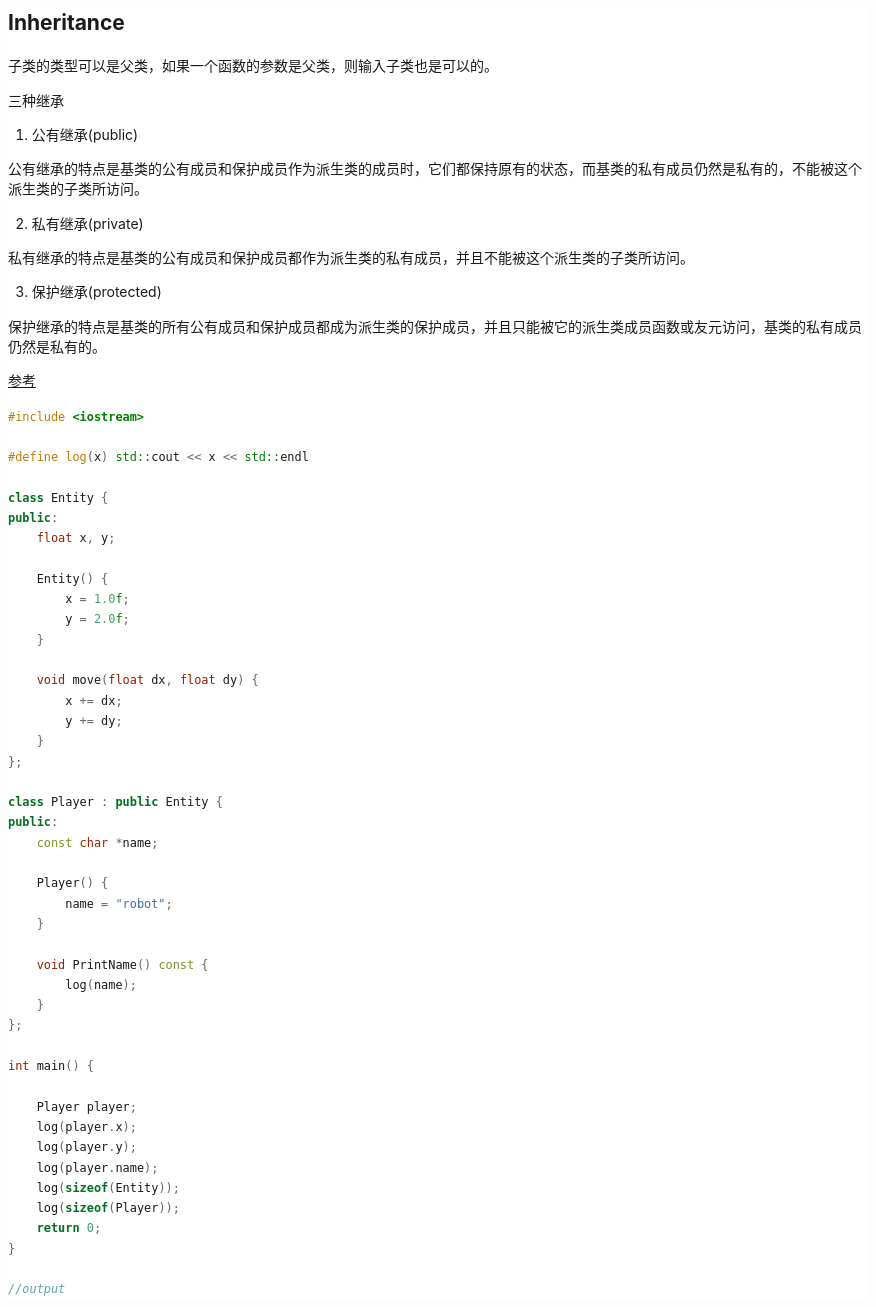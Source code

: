 
## Inheritance

子类的类型可以是父类，如果一个函数的参数是父类，则输入子类也是可以的。

三种继承


1. 公有继承(public)

公有继承的特点是基类的公有成员和保护成员作为派生类的成员时，它们都保持原有的状态，而基类的私有成员仍然是私有的，不能被这个派生类的子类所访问。

2. 私有继承(private)

私有继承的特点是基类的公有成员和保护成员都作为派生类的私有成员，并且不能被这个派生类的子类所访问。

3. 保护继承(protected)

保护继承的特点是基类的所有公有成员和保护成员都成为派生类的保护成员，并且只能被它的派生类成员函数或友元访问，基类的私有成员仍然是私有的。


[参考](https://www.cnblogs.com/tangshiguang/p/6735351.html)


```cpp
#include <iostream>

#define log(x) std::cout << x << std::endl

class Entity {
public:
    float x, y;

    Entity() {
        x = 1.0f;
        y = 2.0f;
    }

    void move(float dx, float dy) {
        x += dx;
        y += dy;
    }
};

class Player : public Entity {
public:
    const char *name;

    Player() {
        name = "robot";
    }

    void PrintName() const {
        log(name);
    }
};

int main() {

    Player player;
    log(player.x);
    log(player.y);
    log(player.name);
    log(sizeof(Entity));
    log(sizeof(Player));
    return 0;
}

//output
```